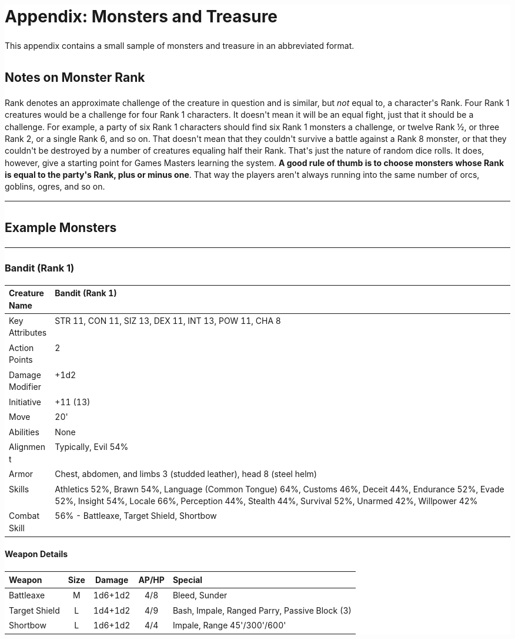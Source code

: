 # Appendix: Monsters and Treasure

This appendix contains a small sample of monsters and treasure in an abbreviated format.

## Notes on Monster Rank

Rank denotes an approximate challenge of the creature in question and is similar, but _not_ equal to, a character's Rank. Four Rank 1 creatures would be a challenge for four Rank 1 characters. It doesn't mean it will be an equal fight, just that it should be a challenge. For example, a party of six Rank 1 characters should find six Rank 1 monsters a challenge, or twelve Rank ½, or three Rank 2, or a single Rank 6, and so on. That doesn't mean that they couldn't survive a battle against a Rank 8 monster, or that they couldn't be destroyed by a number of creatures equaling half their Rank. That's just the nature of random dice rolls. It does, however, give a starting point for Games Masters learning the system. **A good rule of thumb is to choose monsters whose Rank is equal to the party's Rank, plus or minus one**. That way the players aren't always running into the same number of orcs, goblins, ogres, and so on.

---
## Example Monsters

---

### Bandit (Rank 1)

| Creature Name | Bandit (Rank 1)  |
| :-- | :-- |
| Key Attributes | STR 11, CON 11, SIZ 13, DEX 11, INT 13, POW 11, CHA 8 |
| Action Points | 2 | 
| Damage Modifier | +1d2 |
| Initiative | +11 (13) |
| Move | 20' |
| Abilities | None |
| Alignment | Typically, Evil 54% |
| Armor | Chest, abdomen, and limbs 3 (studded leather), head 8 (steel helm) |
| Skills | Athletics 52%, Brawn 54%, Language (Common Tongue) 64%, Customs 46%, Deceit 44%, Endurance 52%, Evade 52%, Insight 54%, Locale 66%, Perception 44%, Stealth 44%, Survival 52%, Unarmed 42%, Willpower 42% |
| Combat Skill | 56% - Battleaxe, Target Shield, Shortbow |
  
#### Weapon Details

| Weapon | Size | Damage | AP/HP | Special |
| :-- | :-: | :--: | :--: | :-- |
| Battleaxe | M | 1d6+1d2 | 4/8 | Bleed, Sunder |
| Target Shield | L |  1d4+1d2 | 4/9 | Bash, Impale, Ranged Parry, Passive Block (3) |
| Shortbow | L | 1d6+1d2 | 4/4 | Impale, Range 45'/300'/600' |
